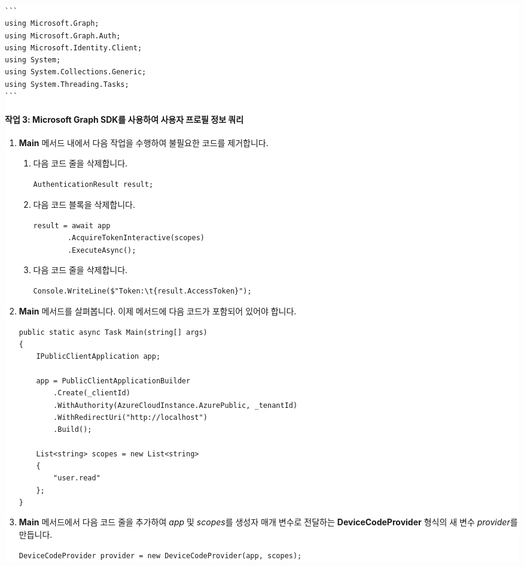     ```
    using Microsoft.Graph;    
    using Microsoft.Graph.Auth;
    using Microsoft.Identity.Client;
    using System;
    using System.Collections.Generic;
    using System.Threading.Tasks;
    ```

#### 작업 3: Microsoft Graph SDK를 사용하여 사용자 프로필 정보 쿼리

1.  **Main** 메서드 내에서 다음 작업을 수행하여 불필요한 코드를 제거합니다.

    1.  다음 코드 줄을 삭제합니다.

        ```
        AuthenticationResult result;
        ```
    
    1.  다음 코드 블록을 삭제합니다.

        ```
        result = await app
                .AcquireTokenInteractive(scopes)
                .ExecuteAsync();
        ```
    
    1.  다음 코드 줄을 삭제합니다.

        ```
        Console.WriteLine($"Token:\t{result.AccessToken}");
        ```

1.  **Main** 메서드를 살펴봅니다. 이제 메서드에 다음 코드가 포함되어 있어야 합니다.

    ```
    public static async Task Main(string[] args)
    {
        IPublicClientApplication app;

        app = PublicClientApplicationBuilder
            .Create(_clientId)
            .WithAuthority(AzureCloudInstance.AzurePublic, _tenantId)
            .WithRedirectUri("http://localhost")
            .Build();

        List<string> scopes = new List<string> 
        { 
            "user.read"
        };
    }
    ```

1.  **Main** 메서드에서 다음 코드 줄을 추가하여 *app* 및 *scopes*를 생성자 매개 변수로 전달하는 **DeviceCodeProvider** 형식의 새 변수 *provider*를 만듭니다.

    ```
    DeviceCodeProvider provider = new DeviceCodeProvider(app, scopes);
    ```
